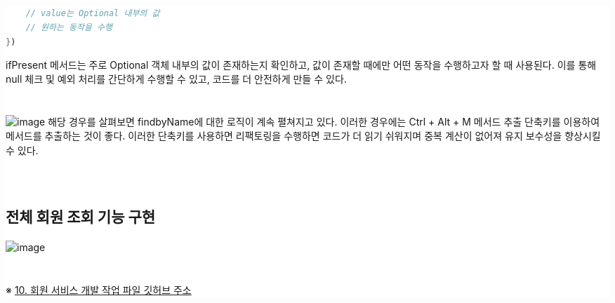 ```java
    // value는 Optional 내부의 값
    // 원하는 동작을 수행
})
```
ifPresent 메서드는 주로 Optional 객체 내부의 값이 존재하는지 확인하고, 값이 존재할 때에만 어떤 동작을 수행하고자 할 때 사용된다. 이를 통해 null 체크 및 예외 처리를 간단하게 수행할 수 있고, 코드를 더 안전하게 만들 수 있다.
<br>
<br>
<br><img width="700" alt="image" src="https://github.com/gyun97/Baekjoon_Solution/assets/143414166/5b9ed8ec-d2cb-4989-bc44-f1e35dbc60c6">
해당 경우를 살펴보면 findbyName에 대한 로직이 계속 펼쳐지고 있다. 이러한 경우에는 Ctrl + Alt + M 메서드 추출 단축키를 이용하여 메서드를 추출하는 것이 좋다. 이러한 단축키를 사용하면 리팩토링을 수행하면 코드가 더 읽기 쉬워지며 중복 계산이 없어져 유지 보수성을 향상시킬 수 있다.
<br>
<br>
<br>
## 전체 회원 조회 기능 구현
<img width="700" alt="image" src="https://github.com/gyun97/Baekjoon_Solution/assets/143414166/e8a5210a-a883-45b0-bccb-99a39283abde">
<br>
<br>
<br>
※ <a href=
"https://github.com/gyun97/Java-Spring-Study/tree/main/%EC%8A%A4%ED%94%84%EB%A7%81%20%EC%9E%85%EB%AC%B8/10%20%ED%9A%8C%EC%9B%90%20%EC%84%9C%EB%B9%84%EC%8A%A4%20%EA%B0%9C%EB%B0%9C">10. 회원 서비스 개발 작업 파일 깃허브 주소</a>
